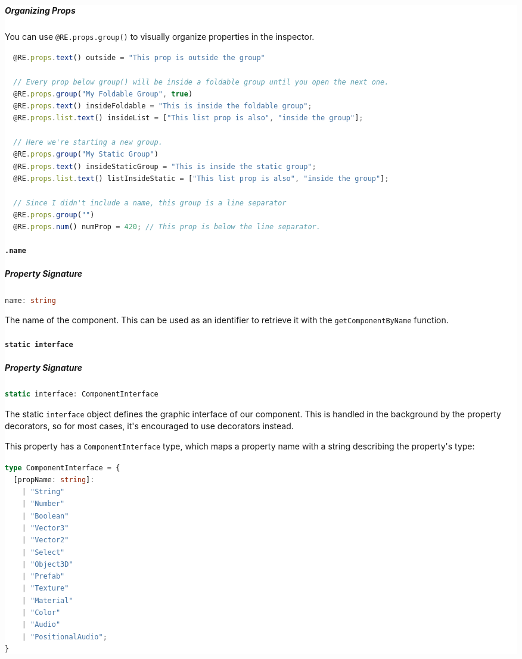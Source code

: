 ##### Organizing Props

You can use `@RE.props.group()` to visually organize properties in the inspector.

```typescript
  @RE.props.text() outside = "This prop is outside the group"

  // Every prop below group() will be inside a foldable group until you open the next one.
  @RE.props.group("My Foldable Group", true)
  @RE.props.text() insideFoldable = "This is inside the foldable group";
  @RE.props.list.text() insideList = ["This list prop is also", "inside the group"];

  // Here we're starting a new group.
  @RE.props.group("My Static Group")
  @RE.props.text() insideStaticGroup = "This is inside the static group";
  @RE.props.list.text() listInsideStatic = ["This list prop is also", "inside the group"];

  // Since I didn't include a name, this group is a line separator
  @RE.props.group("")
  @RE.props.num() numProp = 420; // This prop is below the line separator.
```

#### `.name`

##### Property Signature

```typescript
name: string
```

The name of the component. This can be used as an identifier to retrieve it with the `getComponentByName` function.

#### `static interface`

##### Property Signature

```typescript
static interface: ComponentInterface
```

The static `interface` object defines the graphic interface of our component. This is handled in the background by the property decorators, so for most cases, it's encouraged to use decorators instead.

This property has a `ComponentInterface` type, which maps a property name with a string describing the property's type:

```typescript
type ComponentInterface = {
  [propName: string]:
    | "String"
    | "Number"
    | "Boolean"
    | "Vector3"
    | "Vector2"
    | "Select"
    | "Object3D"
    | "Prefab"
    | "Texture"
    | "Material"
    | "Color"
    | "Audio"
    | "PositionalAudio";
}
```

